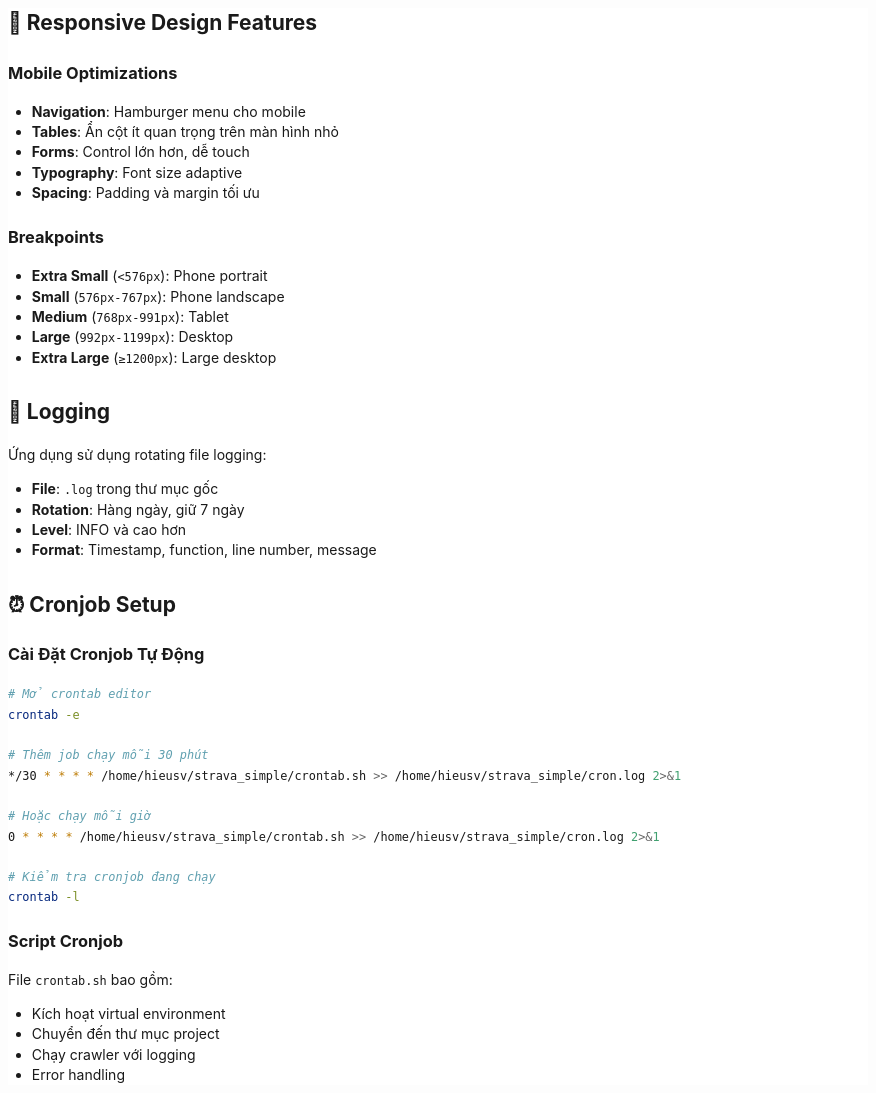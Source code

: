 ## 🎨 Responsive Design Features

### Mobile Optimizations
- **Navigation**: Hamburger menu cho mobile
- **Tables**: Ẩn cột ít quan trọng trên màn hình nhỏ
- **Forms**: Control lớn hơn, dễ touch
- **Typography**: Font size adaptive
- **Spacing**: Padding và margin tối ưu

### Breakpoints
- **Extra Small** (`<576px`): Phone portrait
- **Small** (`576px-767px`): Phone landscape
- **Medium** (`768px-991px`): Tablet
- **Large** (`992px-1199px`): Desktop
- **Extra Large** (`≥1200px`): Large desktop

## 📝 Logging

Ứng dụng sử dụng rotating file logging:
- **File**: `.log` trong thư mục gốc
- **Rotation**: Hàng ngày, giữ 7 ngày
- **Level**: INFO và cao hơn
- **Format**: Timestamp, function, line number, message

## ⏰ Cronjob Setup

### Cài Đặt Cronjob Tự Động

```bash
# Mở crontab editor
crontab -e

# Thêm job chạy mỗi 30 phút
*/30 * * * * /home/hieusv/strava_simple/crontab.sh >> /home/hieusv/strava_simple/cron.log 2>&1

# Hoặc chạy mỗi giờ
0 * * * * /home/hieusv/strava_simple/crontab.sh >> /home/hieusv/strava_simple/cron.log 2>&1

# Kiểm tra cronjob đang chạy
crontab -l
```

### Script Cronjob
File `crontab.sh` bao gồm:
- Kích hoạt virtual environment
- Chuyển đến thư mục project
- Chạy crawler với logging
- Error handling
